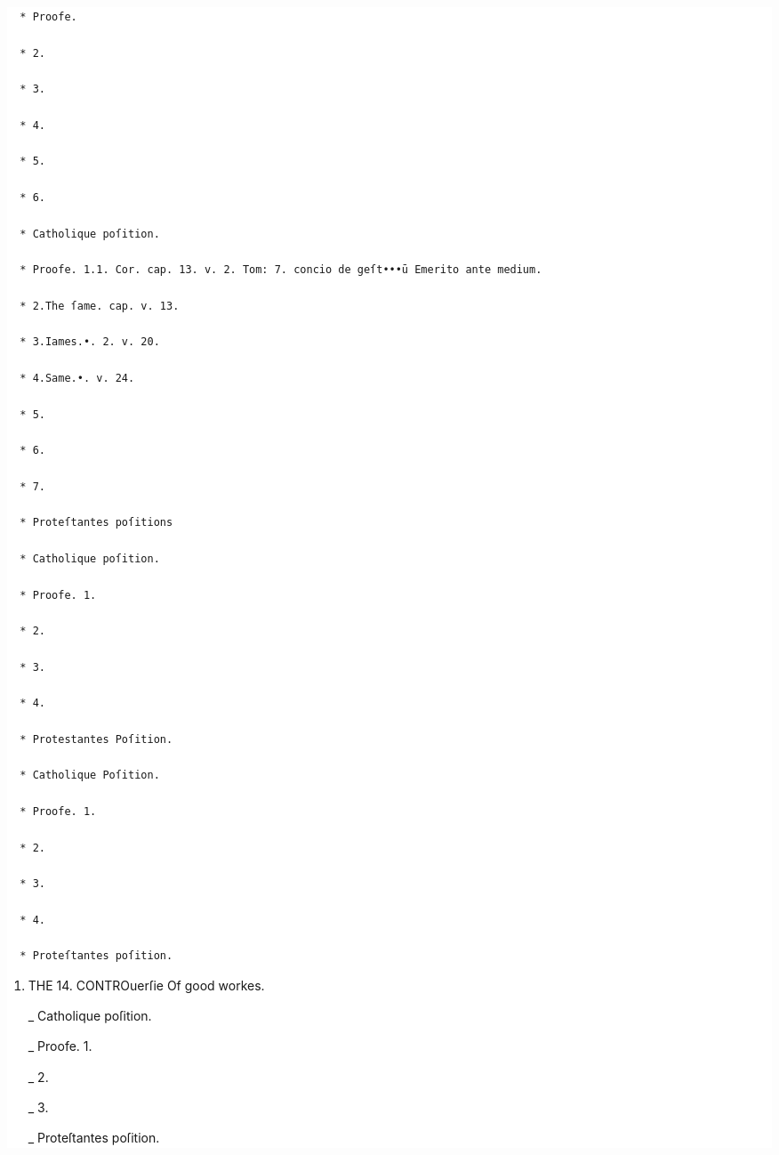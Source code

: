       * Proofe.

      * 2.

      * 3.

      * 4.

      * 5.

      * 6.

      * Catholique poſition.

      * Proofe. 1.1. Cor. cap. 13. v. 2. Tom: 7. concio de geſt•••ū Emerito ante medium.

      * 2.The ſame. cap. v. 13.

      * 3.Iames.•. 2. v. 20.

      * 4.Same.•. v. 24.

      * 5.

      * 6.

      * 7.

      * Proteſtantes poſitions

      * Catholique poſition.

      * Proofe. 1.

      * 2.

      * 3.

      * 4.

      * Protestantes Poſition.

      * Catholique Poſition.

      * Proofe. 1.

      * 2.

      * 3.

      * 4.

      * Proteſtantes poſition.

1. THE 14. CONTROuerſie Of good workes.

    _ Catholique poſition.

    _ Proofe. 1.

    _ 2.

    _ 3.

    _ Proteſtantes poſition.
